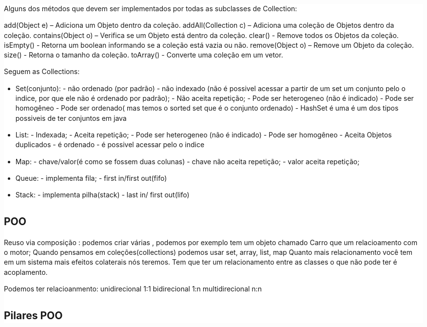 Alguns dos métodos que devem ser implementados por todas as subclasses de Collection:

add(Object e) – Adiciona um Objeto dentro da coleção.
addAll(Collection c) – Adiciona uma coleção de Objetos dentro da coleção.
contains(Object o) – Verifica se um Objeto está dentro da coleção.
clear() - Remove todos os Objetos da coleção.
isEmpty() - Retorna um boolean informando se a coleção está vazia ou não.
remove(Object o) – Remove um Objeto da coleção.
size() - Retorna o tamanho da coleção.
toArray() - Converte uma coleção em um vetor.



Seguem as Collections:

- Set(conjunto):  - não ordenado (por padrão)
                  - não indexado (não é possivel acessar a partir de um set um conjunto pelo o indice, por que ele não é ordenado por padrão);
                  - Não aceita repetição;
                  - Pode ser heterogeneo (não é indicado)
                  - Pode ser homogêneo
                  - Pode ser ordenado( mas temos o sorted set que é o conjunto ordenado)
                  - HashSet é uma é um dos tipos possiveis de ter conjuntos em java

- List: - Indexada;
        - Aceita repetição;
        - Pode ser heterogeneo (não é indicado)
        - Pode ser homogêneo
        - Aceita Objetos duplicados
        - é ordenado
        - é possivel acessar pelo o indice              

- Map: - chave/valor(é como se fossem duas colunas)
       - chave não aceita repetição;
       - valor aceita repetição;

- Queue:  - implementa fila;
          - first in/first out(fifo)

- Stack: - implementa pilha(stack)
         - last in/ first out(lifo)

## POO

Reuso via composição : podemos criar várias , podemos por exemplo tem um objeto chamado Carro que um relacioamento com o motor;
Quando pensamos em coleções(collections) podemos usar set, array, list, map
Quanto mais relacionamento você tem em um sistema mais efeitos colaterais nós teremos.
Tem que ter um relacionamento entre as classes o que não pode ter é acoplamento.

Podemos ter relacioanmento: unidirecional 1:1
                            bidirecional 1:n
                            multidirecional n:n

## Pilares POO
